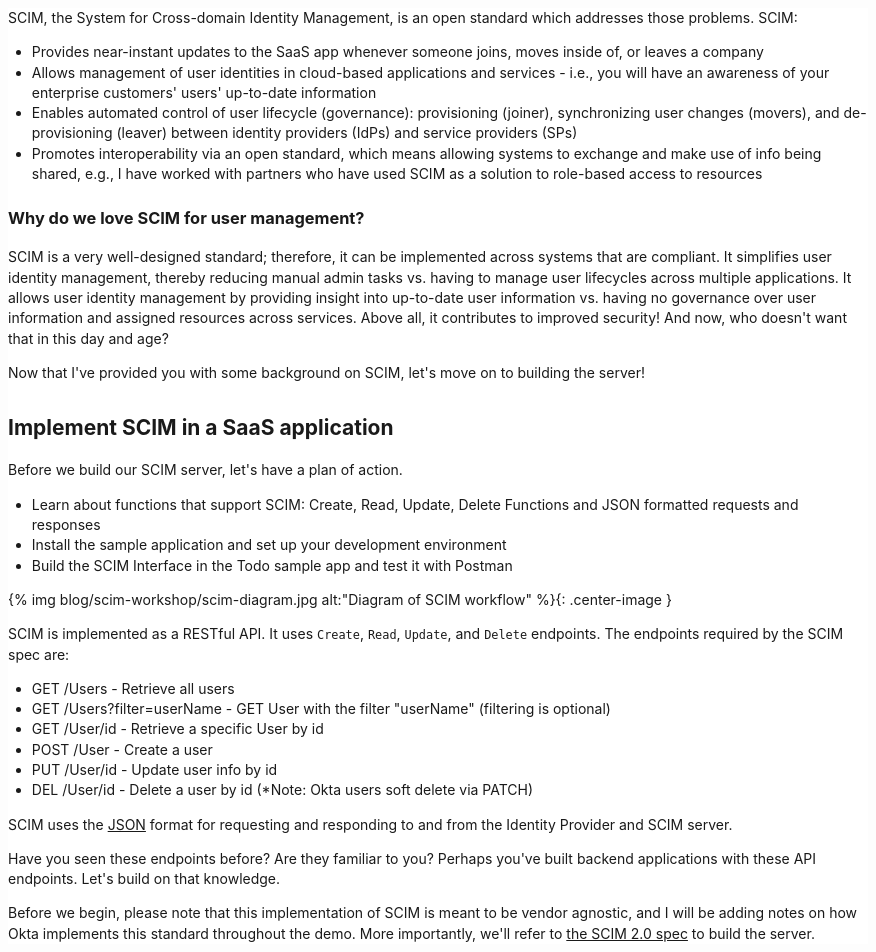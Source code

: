SCIM, the System for Cross-domain Identity Management, is an open standard which addresses those problems. SCIM: 
- Provides near-instant updates to the SaaS app whenever someone joins, moves inside of, or leaves a company
- Allows management of user identities in cloud-based applications and services - i.e., you will have an awareness of your enterprise customers' users' up-to-date information
- Enables automated control of user lifecycle (governance): provisioning (joiner), synchronizing user changes (movers), and de-provisioning (leaver) between identity providers (IdPs) and service providers (SPs)
- Promotes interoperability via an open standard, which means allowing systems to exchange and make use of info being shared, e.g., I have worked with partners who have used SCIM as a solution to role-based access to resources 

### Why do we love SCIM for user management?

SCIM is a very well-designed standard; therefore, it can be implemented across systems that are compliant. It simplifies user identity management, thereby reducing manual admin tasks vs. having to manage user lifecycles across multiple applications. It allows user identity management by providing insight into up-to-date user information vs. having no governance over user information and assigned resources across services. Above all, it contributes to improved security! And now, who doesn't want that in this day and age?

Now that I've provided you with some background on SCIM, let's move on to building the server!

## Implement SCIM in a SaaS application 

Before we build our SCIM server, let's have a plan of action. 

- Learn about functions that support SCIM: Create, Read, Update, Delete Functions and JSON formatted requests and responses
- Install the sample application and set up your development environment
- Build the SCIM Interface in the Todo sample app and test it with Postman

{% img blog/scim-workshop/scim-diagram.jpg alt:"Diagram of SCIM workflow" %}{: .center-image }

SCIM is implemented as a RESTful API. It uses `Create`, `Read`, `Update`, and `Delete` endpoints. The endpoints required by the SCIM spec are: 

- GET /Users - Retrieve all users 
- GET /Users?filter=userName - GET User with the filter "userName" (filtering is optional)
- GET /User/id - Retrieve a specific User by id
- POST /User - Create a user
- PUT /User/id - Update user info by id
- DEL /User/id - Delete a user by id (*Note: Okta users soft delete via PATCH)

SCIM uses the [JSON](https://www.json.org/json-en.html) format for requesting and responding to and from the Identity Provider and SCIM server. 

Have you seen these endpoints before? Are they familiar to you? Perhaps you've built backend applications with these API endpoints. Let's build on that knowledge. 

Before we begin, please note that this implementation of SCIM is meant to be vendor agnostic, and I will be adding notes on how Okta implements this standard throughout the demo. More importantly, we'll refer to [the SCIM 2.0 spec](https://datatracker.ietf.org/doc/html/rfc7644) to build the server. 
